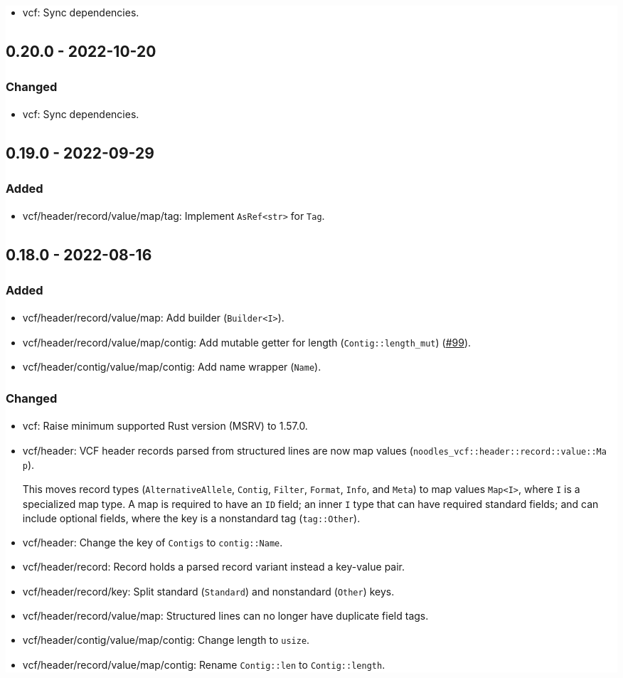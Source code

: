   * vcf: Sync dependencies.

## 0.20.0 - 2022-10-20

### Changed

  * vcf: Sync dependencies.

## 0.19.0 - 2022-09-29

### Added

  * vcf/header/record/value/map/tag: Implement `AsRef<str>` for `Tag`.

## 0.18.0 - 2022-08-16

### Added

  * vcf/header/record/value/map: Add builder (`Builder<I>`).

  * vcf/header/record/value/map/contig: Add mutable getter for length
    (`Contig::length_mut`) ([#99]).

  * vcf/header/contig/value/map/contig: Add name wrapper (`Name`).

[#99]: https://github.com/zaeleus/noodles/issues/99

### Changed

  * vcf: Raise minimum supported Rust version (MSRV) to 1.57.0.

  * vcf/header: VCF header records parsed from structured lines are now map
    values (`noodles_vcf::header::record::value::Map`).

    This moves record types (`AlternativeAllele`, `Contig`, `Filter`, `Format`,
    `Info`, and `Meta`) to map values `Map<I>`, where `I` is a specialized map
    type. A map is required to have an `ID` field; an inner `I` type that can
    have required standard fields; and can include optional fields, where the
    key is a nonstandard tag (`tag::Other`).

  * vcf/header: Change the key of `Contigs` to `contig::Name`.

  * vcf/header/record: Record holds a parsed record variant instead a key-value
    pair.

  * vcf/header/record/key: Split standard (`Standard`) and nonstandard
    (`Other`) keys.

  * vcf/header/record/value/map: Structured lines can no longer have duplicate
    field tags.

  * vcf/header/contig/value/map/contig: Change length to `usize`.

  * vcf/header/record/value/map/contig: Rename `Contig::len` to
    `Contig::length`.


[#223]: https://github.com/zaeleus/noodles/pull/223
[#224]: https://github.com/zaeleus/noodles/pull/224
[#214]: https://github.com/zaeleus/noodles/issues/214
[#201]: https://github.com/zaeleus/noodles/issues/201
[#203]: https://github.com/zaeleus/noodles/issues/203
[#199]: https://github.com/zaeleus/noodles/pull/199
[#191]: https://github.com/zaeleus/noodles/issues/191
[#150]: https://github.com/zaeleus/noodles/issues/150
[#149]: https://github.com/zaeleus/noodles/pull/149
[#128]: https://github.com/zaeleus/noodles/issues/128
[#65]: https://github.com/zaeleus/noodles/issues/65
[#67]: https://github.com/zaeleus/noodles/pull/67
[#69]: https://github.com/zaeleus/noodles/pull/69
[#70]: https://github.com/zaeleus/noodles/pull/70
[#64]: https://github.com/zaeleus/noodles/issues/64
[#41]: https://github.com/zaeleus/noodles/issues/41
[#52]: https://github.com/zaeleus/noodles/issues/52
[#42]: https://github.com/zaeleus/noodles/issues/42
[#43]: https://github.com/zaeleus/noodles/pull/43
[#37]: https://github.com/zaeleus/noodles/pull/37
[#31]: https://github.com/zaeleus/noodles/issues/31